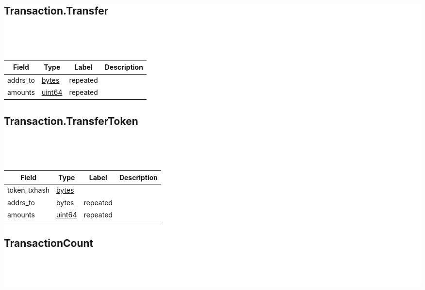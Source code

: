



<a name="Transaction.Transfer"/>


## Transaction.Transfer

```python
   
```

```javascript
   
```


| Field | Type | Label | Description |
| ----- | ---- | ----- | ----------- |
| addrs_to | [bytes](#bytes) | repeated |  |
| amounts | [uint64](#uint64) | repeated |  |



<a name="Transaction.TransferToken"/>


## Transaction.TransferToken

```python
   
```

```javascript
   
```


| Field | Type | Label | Description |
| ----- | ---- | ----- | ----------- |
| token_txhash | [bytes](#bytes) |  |  |
| addrs_to | [bytes](#bytes) | repeated |  |
| amounts | [uint64](#uint64) | repeated |  |





<a name="TransactionCount"/>


## TransactionCount

```python
   
```

```javascript
   
```
